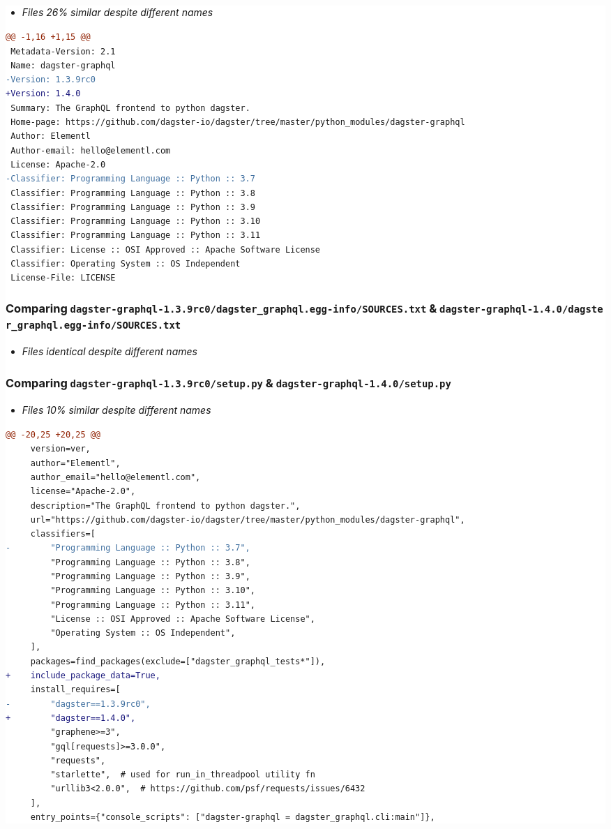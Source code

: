  * *Files 26% similar despite different names*

```diff
@@ -1,16 +1,15 @@
 Metadata-Version: 2.1
 Name: dagster-graphql
-Version: 1.3.9rc0
+Version: 1.4.0
 Summary: The GraphQL frontend to python dagster.
 Home-page: https://github.com/dagster-io/dagster/tree/master/python_modules/dagster-graphql
 Author: Elementl
 Author-email: hello@elementl.com
 License: Apache-2.0
-Classifier: Programming Language :: Python :: 3.7
 Classifier: Programming Language :: Python :: 3.8
 Classifier: Programming Language :: Python :: 3.9
 Classifier: Programming Language :: Python :: 3.10
 Classifier: Programming Language :: Python :: 3.11
 Classifier: License :: OSI Approved :: Apache Software License
 Classifier: Operating System :: OS Independent
 License-File: LICENSE
```

### Comparing `dagster-graphql-1.3.9rc0/dagster_graphql.egg-info/SOURCES.txt` & `dagster-graphql-1.4.0/dagster_graphql.egg-info/SOURCES.txt`

 * *Files identical despite different names*

### Comparing `dagster-graphql-1.3.9rc0/setup.py` & `dagster-graphql-1.4.0/setup.py`

 * *Files 10% similar despite different names*

```diff
@@ -20,25 +20,25 @@
     version=ver,
     author="Elementl",
     author_email="hello@elementl.com",
     license="Apache-2.0",
     description="The GraphQL frontend to python dagster.",
     url="https://github.com/dagster-io/dagster/tree/master/python_modules/dagster-graphql",
     classifiers=[
-        "Programming Language :: Python :: 3.7",
         "Programming Language :: Python :: 3.8",
         "Programming Language :: Python :: 3.9",
         "Programming Language :: Python :: 3.10",
         "Programming Language :: Python :: 3.11",
         "License :: OSI Approved :: Apache Software License",
         "Operating System :: OS Independent",
     ],
     packages=find_packages(exclude=["dagster_graphql_tests*"]),
+    include_package_data=True,
     install_requires=[
-        "dagster==1.3.9rc0",
+        "dagster==1.4.0",
         "graphene>=3",
         "gql[requests]>=3.0.0",
         "requests",
         "starlette",  # used for run_in_threadpool utility fn
         "urllib3<2.0.0",  # https://github.com/psf/requests/issues/6432
     ],
     entry_points={"console_scripts": ["dagster-graphql = dagster_graphql.cli:main"]},
```

